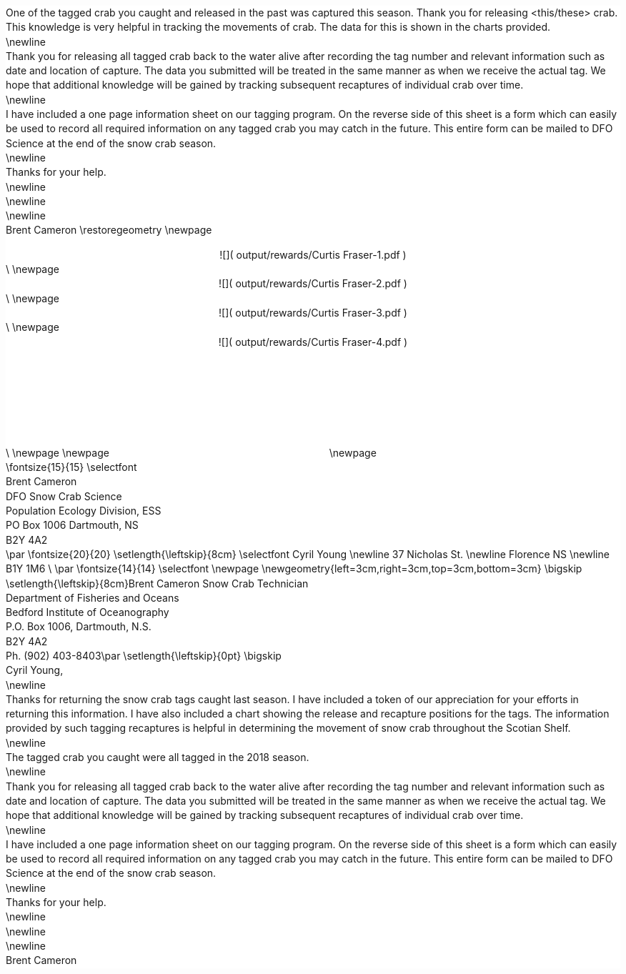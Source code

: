 One of the tagged crab you caught and released in the past was captured this season. Thank you for releasing <this/these> crab. This knowledge is very helpful in tracking the movements of crab. The data for this is shown in the charts provided.  
 \newline  
Thank you for releasing all tagged crab back to the water alive after recording the tag number and relevant information such as date and location of capture. The data you submitted will be treated in the same manner as when we receive the actual tag. We hope that additional knowledge will be gained by tracking subsequent recaptures of individual crab over time.   
 \newline  
I have included a one page information sheet on our tagging program. On the reverse side of this sheet is a form which can easily be used to record all required information on any tagged crab you may catch in the future. This entire form can be mailed to DFO Science at the end of the snow crab season.  
 \newline  
  Thanks for your help.  
 \newline  
 \newline  
 \newline  
Brent Cameron
  \restoregeometry \newpage <center>![]( output/rewards/Curtis Fraser-1.pdf )</center> \  \newpage <center>![]( output/rewards/Curtis Fraser-2.pdf )</center> \  \newpage <center>![]( output/rewards/Curtis Fraser-3.pdf )</center> \  \newpage <center>![]( output/rewards/Curtis Fraser-4.pdf )</center> \  \newpage  \newpage ![](inst\extdata\rewards\TagRet1.pdf) \newpage ![](inst\extdata\rewards\TagRet2.pdf) \fontsize{15}{15} \selectfont   
Brent Cameron   
DFO Snow Crab Science  
Population Ecology Division, ESS  
PO Box 1006 Dartmouth, NS  
B2Y 4A2  
 \par   \fontsize{20}{20} \setlength{\leftskip}{8cm} \selectfont  Cyril Young  \newline  37 Nicholas St.  \newline  Florence   NS  \newline  B1Y 1M6  \ \par  \fontsize{14}{14} \selectfont \newpage \newgeometry{left=3cm,right=3cm,top=3cm,bottom=3cm} \bigskip \setlength{\leftskip}{8cm}Brent Cameron Snow Crab Technician  
 Department of Fisheries and Oceans  
 Bedford Institute of Oceanography  
 P.O. Box 1006, Dartmouth, N.S.  
 B2Y 4A2  
 Ph. (902) 403-8403\par \setlength{\leftskip}{0pt} \bigskip   
Cyril Young,  
 \newline  
Thanks for returning the snow crab tags caught last season. I have included a token of our appreciation for your efforts in returning this information. I have also included a chart showing the release and recapture positions for the tags. The information provided by such tagging recaptures is helpful in determining the movement of snow crab throughout the Scotian Shelf.   
 \newline  
The tagged crab you caught were all tagged in the 2018 season.  
 \newline  
Thank you for releasing all tagged crab back to the water alive after recording the tag number and relevant information such as date and location of capture. The data you submitted will be treated in the same manner as when we receive the actual tag. We hope that additional knowledge will be gained by tracking subsequent recaptures of individual crab over time.   
 \newline  
I have included a one page information sheet on our tagging program. On the reverse side of this sheet is a form which can easily be used to record all required information on any tagged crab you may catch in the future. This entire form can be mailed to DFO Science at the end of the snow crab season.  
 \newline  
  Thanks for your help.  
 \newline  
 \newline  
 \newline  
Brent Cameron